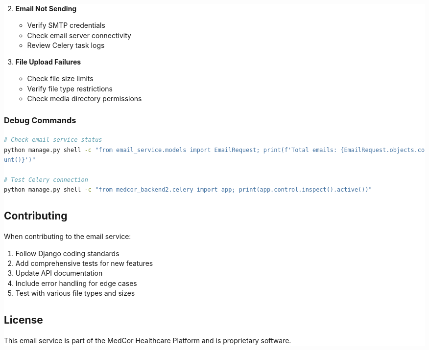 2. **Email Not Sending**

   - Verify SMTP credentials
   - Check email server connectivity
   - Review Celery task logs

3. **File Upload Failures**
   - Check file size limits
   - Verify file type restrictions
   - Check media directory permissions

### Debug Commands

```bash
# Check email service status
python manage.py shell -c "from email_service.models import EmailRequest; print(f'Total emails: {EmailRequest.objects.count()}')"

# Test Celery connection
python manage.py shell -c "from medcor_backend2.celery import app; print(app.control.inspect().active())"
```

## Contributing

When contributing to the email service:

1. Follow Django coding standards
2. Add comprehensive tests for new features
3. Update API documentation
4. Include error handling for edge cases
5. Test with various file types and sizes

## License

This email service is part of the MedCor Healthcare Platform and is proprietary software.
